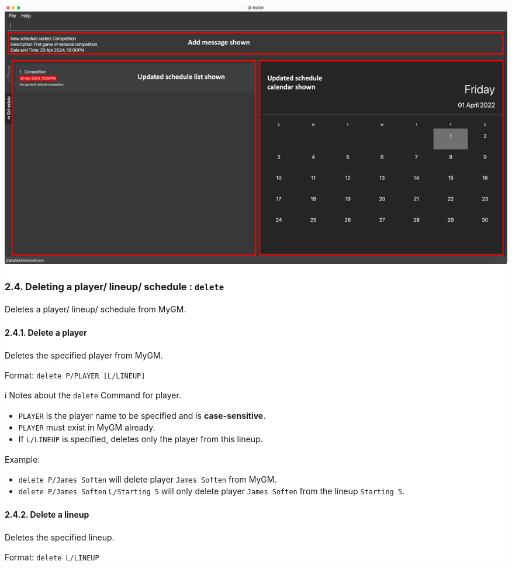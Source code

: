 ![AddSchedule_SS](images/AddSchedule_SS.png)

### 2.4. Deleting a player/ lineup/ schedule :  `delete`

Deletes a player/ lineup/ schedule from MyGM.

#### 2.4.1. Delete a player

Deletes the specified player from MyGM.

Format: `delete P/PLAYER [L/LINEUP]`

<div markdown="block" class="alert alert-info">

:information_source: Notes about the `delete` Command for player.

* `PLAYER` is the player name to be specified and is **case-sensitive**.
* `PLAYER` must exist in MyGM already.
* If `L/LINEUP` is specified, deletes only the player from this lineup.

</div>

Example: <br>
* `delete P/James Soften` will delete player `James Soften` from MyGM.
* `delete P/James Soften` `L/Starting 5` will only delete player `James Soften` from the lineup `Starting 5`.


#### 2.4.2. Delete a lineup

Deletes the specified lineup.

Format: `delete L/LINEUP`
